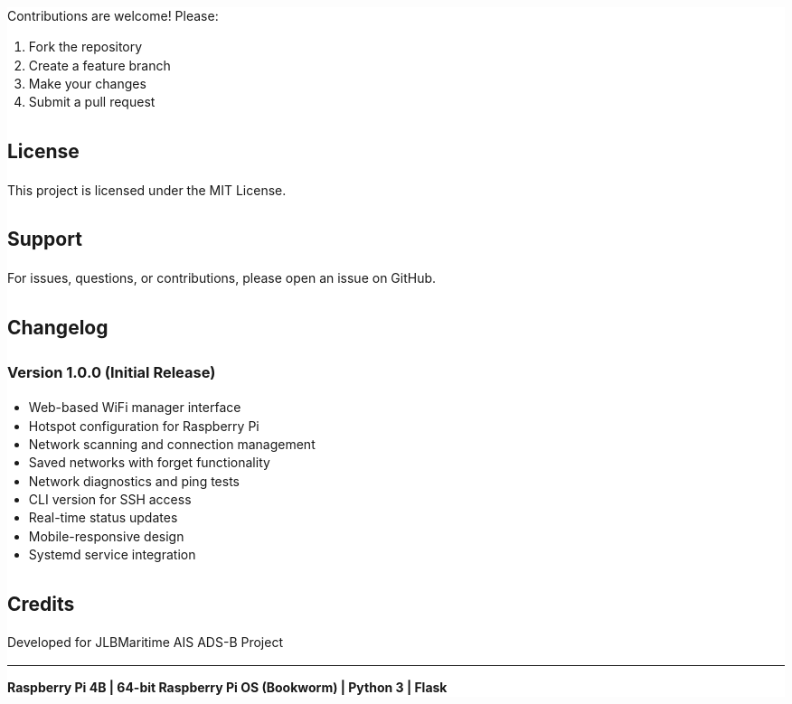 Contributions are welcome! Please:

1. Fork the repository
2. Create a feature branch
3. Make your changes
4. Submit a pull request

## License

This project is licensed under the MIT License.

## Support

For issues, questions, or contributions, please open an issue on GitHub.

## Changelog

### Version 1.0.0 (Initial Release)
- Web-based WiFi manager interface
- Hotspot configuration for Raspberry Pi
- Network scanning and connection management
- Saved networks with forget functionality
- Network diagnostics and ping tests
- CLI version for SSH access
- Real-time status updates
- Mobile-responsive design
- Systemd service integration

## Credits

Developed for JLBMaritime AIS ADS-B Project

---

**Raspberry Pi 4B | 64-bit Raspberry Pi OS (Bookworm) | Python 3 | Flask**
